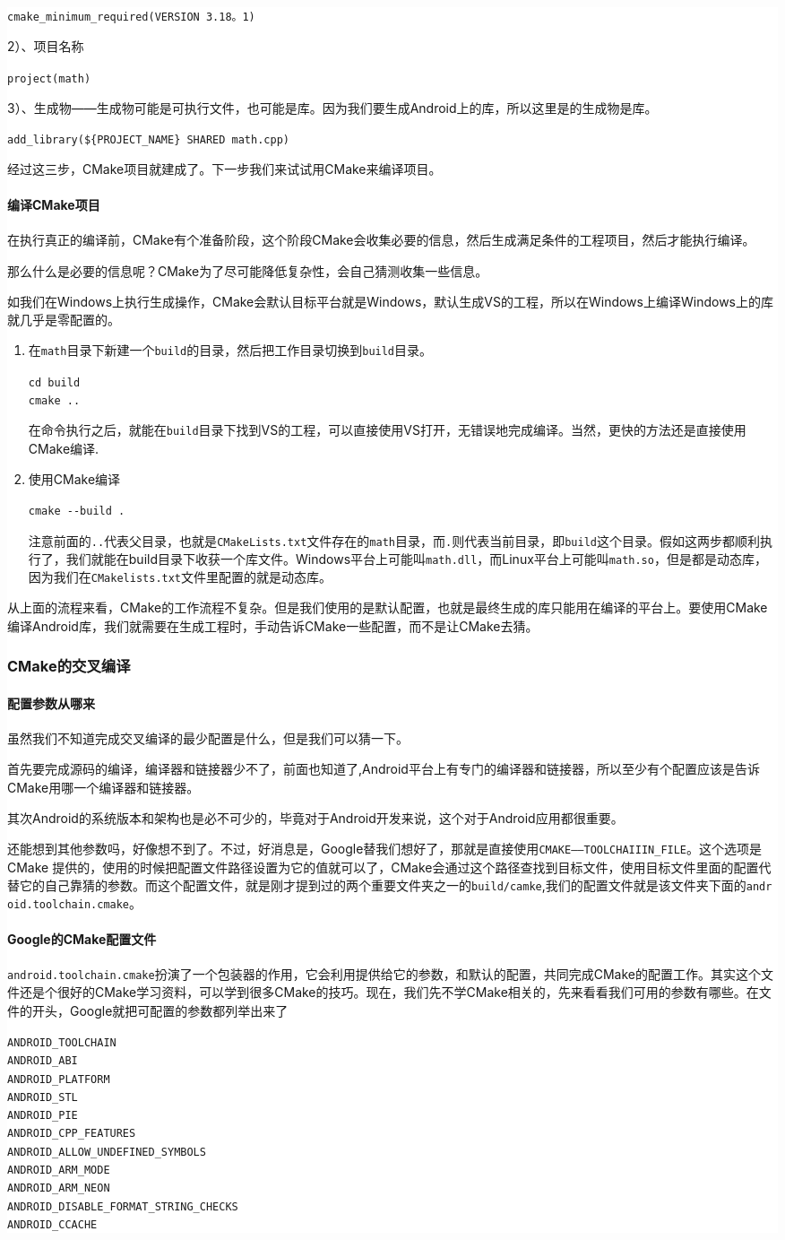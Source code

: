 
    cmake_minimum_required(VERSION 3.18。1)
    

2）、项目名称

    project(math)
    

3）、生成物——生成物可能是可执行文件，也可能是库。因为我们要生成Android上的库，所以这里是的生成物是库。

    add_library(${PROJECT_NAME} SHARED math.cpp)
    

经过这三步，CMake项目就建成了。下一步我们来试试用CMake来编译项目。

#### 编译CMake项目

在执行真正的编译前，CMake有个准备阶段，这个阶段CMake会收集必要的信息，然后生成满足条件的工程项目，然后才能执行编译。

那么什么是必要的信息呢？CMake为了尽可能降低复杂性，会自己猜测收集一些信息。

如我们在Windows上执行生成操作，CMake会默认目标平台就是Windows，默认生成VS的工程，所以在Windows上编译Windows上的库就几乎是零配置的。

1.  在`math`目录下新建一个`build`的目录，然后把工作目录切换到`build`目录。
    
        cd build
        cmake ..
        
    
    在命令执行之后，就能在`build`目录下找到VS的工程，可以直接使用VS打开，无错误地完成编译。当然，更快的方法还是直接使用CMake编译.
    
2.  使用CMake编译
    
        cmake --build .
        
    
    注意前面的`..`代表父目录，也就是`CMakeLists.txt`文件存在的`math`目录，而`.`则代表当前目录，即`build`这个目录。假如这两步都顺利执行了，我们就能在build目录下收获一个库文件。Windows平台上可能叫`math.dll`，而Linux平台上可能叫`math.so`，但是都是动态库，因为我们在`CMakelists.txt`文件里配置的就是动态库。
    

从上面的流程来看，CMake的工作流程不复杂。但是我们使用的是默认配置，也就是最终生成的库只能用在编译的平台上。要使用CMake编译Android库，我们就需要在生成工程时，手动告诉CMake一些配置，而不是让CMake去猜。

### CMake的交叉编译

#### 配置参数从哪来

虽然我们不知道完成交叉编译的最少配置是什么，但是我们可以猜一下。

首先要完成源码的编译，编译器和链接器少不了，前面也知道了,Android平台上有专门的编译器和链接器，所以至少有个配置应该是告诉CMake用哪一个编译器和链接器。

其次Android的系统版本和架构也是必不可少的，毕竟对于Android开发来说，这个对于Android应用都很重要。

还能想到其他参数吗，好像想不到了。不过，好消息是，Google替我们想好了，那就是直接使用`CMAKE——TOOLCHAIIIN_FILE`。这个选项是CMake 提供的，使用的时候把配置文件路径设置为它的值就可以了，CMake会通过这个路径查找到目标文件，使用目标文件里面的配置代替它的自己靠猜的参数。而这个配置文件，就是刚才提到过的两个重要文件夹之一的`build/camke`,我们的配置文件就是该文件夹下面的`android.toolchain.cmake`。

#### Google的CMake配置文件

`android.toolchain.cmake`扮演了一个包装器的作用，它会利用提供给它的参数，和默认的配置，共同完成CMake的配置工作。其实这个文件还是个很好的CMake学习资料，可以学到很多CMake的技巧。现在，我们先不学CMake相关的，先来看看我们可用的参数有哪些。在文件的开头，Google就把可配置的参数都列举出来了

    ANDROID_TOOLCHAIN
    ANDROID_ABI
    ANDROID_PLATFORM
    ANDROID_STL
    ANDROID_PIE
    ANDROID_CPP_FEATURES
    ANDROID_ALLOW_UNDEFINED_SYMBOLS
    ANDROID_ARM_MODE
    ANDROID_ARM_NEON
    ANDROID_DISABLE_FORMAT_STRING_CHECKS
    ANDROID_CCACHE
    